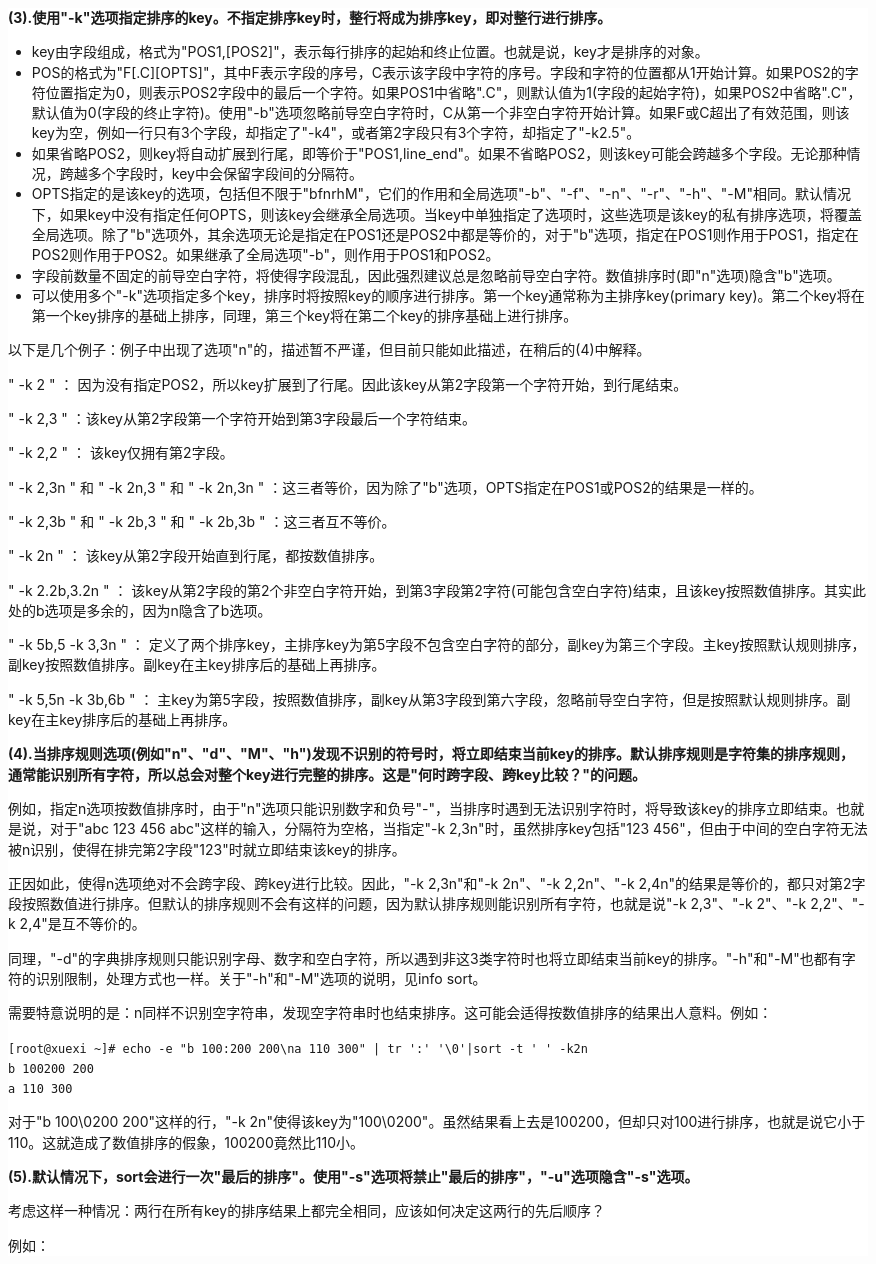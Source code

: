 **(3).使用"-k"选项指定排序的key。不指定排序key时，整行将成为排序key，即对整行进行排序。**

* key由字段组成，格式为"POS1,[POS2]"，表示每行排序的起始和终止位置。也就是说，key才是排序的对象。
* POS的格式为"F[.C][OPTS]"，其中F表示字段的序号，C表示该字段中字符的序号。字段和字符的位置都从1开始计算。如果POS2的字符位置指定为0，则表示POS2字段中的最后一个字符。如果POS1中省略".C"，则默认值为1(字段的起始字符)，如果POS2中省略".C"，默认值为0(字段的终止字符)。使用"-b"选项忽略前导空白字符时，C从第一个非空白字符开始计算。如果F或C超出了有效范围，则该key为空，例如一行只有3个字段，却指定了"-k4"，或者第2字段只有3个字符，却指定了"-k2.5"。
* 如果省略POS2，则key将自动扩展到行尾，即等价于"POS1,line_end"。如果不省略POS2，则该key可能会跨越多个字段。无论那种情况，跨越多个字段时，key中会保留字段间的分隔符。
* OPTS指定的是该key的选项，包括但不限于"bfnrhM"，它们的作用和全局选项"-b"、"-f"、"-n"、"-r"、"-h"、"-M"相同。默认情况下，如果key中没有指定任何OPTS，则该key会继承全局选项。当key中单独指定了选项时，这些选项是该key的私有排序选项，将覆盖全局选项。除了"b"选项外，其余选项无论是指定在POS1还是POS2中都是等价的，对于"b"选项，指定在POS1则作用于POS1，指定在POS2则作用于POS2。如果继承了全局选项"-b"，则作用于POS1和POS2。
* 字段前数量不固定的前导空白字符，将使得字段混乱，因此强烈建议总是忽略前导空白字符。数值排序时(即"n"选项)隐含"b"选项。
* 可以使用多个"-k"选项指定多个key，排序时将按照key的顺序进行排序。第一个key通常称为主排序key(primary key)。第二个key将在第一个key排序的基础上排序，同理，第三个key将在第二个key的排序基础上进行排序。

以下是几个例子：例子中出现了选项"n"的，描述暂不严谨，但目前只能如此描述，在稍后的(4)中解释。

 " -k 2 " ： 因为没有指定POS2，所以key扩展到了行尾。因此该key从第2字段第一个字符开始，到行尾结束。

 " -k 2,3 " ：该key从第2字段第一个字符开始到第3字段最后一个字符结束。

 " -k 2,2 " ： 该key仅拥有第2字段。

 " -k 2,3n " 和 " -k 2n,3 " 和 " -k 2n,3n " ：这三者等价，因为除了"b"选项，OPTS指定在POS1或POS2的结果是一样的。

 " -k 2,3b " 和 " -k 2b,3 " 和 " -k 2b,3b " ：这三者互不等价。

 " -k 2n " ： 该key从第2字段开始直到行尾，都按数值排序。

 " -k 2.2b,3.2n " ： 该key从第2字段的第2个非空白字符开始，到第3字段第2字符(可能包含空白字符)结束，且该key按照数值排序。其实此处的b选项是多余的，因为n隐含了b选项。

 " -k 5b,5 -k 3,3n " ： 定义了两个排序key，主排序key为第5字段不包含空白字符的部分，副key为第三个字段。主key按照默认规则排序，副key按照数值排序。副key在主key排序后的基础上再排序。

 " -k 5,5n -k 3b,6b " ： 主key为第5字段，按照数值排序，副key从第3字段到第六字段，忽略前导空白字符，但是按照默认规则排序。副key在主key排序后的基础上再排序。

**(4).当排序规则选项(例如"n"、"d"、"M"、"h")发现不识别的符号时，将立即结束当前key的排序。默认排序规则是字符集的排序规则，通常能识别所有字符，所以总会对整个key进行完整的排序。这是"何时跨字段、跨key比较？"的问题。**

例如，指定n选项按数值排序时，由于"n"选项只能识别数字和负号"-"，当排序时遇到无法识别字符时，将导致该key的排序立即结束。也就是说，对于"abc 123 456 abc"这样的输入，分隔符为空格，当指定"-k 2,3n"时，虽然排序key包括"123 456"，但由于中间的空白字符无法被n识别，使得在排完第2字段"123"时就立即结束该key的排序。

正因如此，使得n选项绝对不会跨字段、跨key进行比较。因此，"-k 2,3n"和"-k 2n"、"-k 2,2n"、"-k 2,4n"的结果是等价的，都只对第2字段按照数值进行排序。但默认的排序规则不会有这样的问题，因为默认排序规则能识别所有字符，也就是说"-k 2,3"、"-k 2"、"-k 2,2"、"-k 2,4"是互不等价的。

同理，"-d"的字典排序规则只能识别字母、数字和空白字符，所以遇到非这3类字符时也将立即结束当前key的排序。"-h"和"-M"也都有字符的识别限制，处理方式也一样。关于"-h"和"-M"选项的说明，见info sort。

需要特意说明的是：n同样不识别空字符串，发现空字符串时也结束排序。这可能会适得按数值排序的结果出人意料。例如：

    [root@xuexi ~]# echo -e "b 100:200 200\na 110 300" | tr ':' '\0'|sort -t ' ' -k2n
    b 100200 200
    a 110 300

对于"b 100\0200 200"这样的行，"-k 2n"使得该key为"100\0200"。虽然结果看上去是100200，但却只对100进行排序，也就是说它小于110。这就造成了数值排序的假象，100200竟然比110小。

**(5).默认情况下，sort会进行一次"最后的排序"。使用"-s"选项将禁止"最后的排序"，"-u"选项隐含"-s"选项。**

考虑这样一种情况：两行在所有key的排序结果上都完全相同，应该如何决定这两行的先后顺序？

例如：


[0]: http://www.cnblogs.com/f-ck-need-u/p/7442886.html
[1]: #blog1.1
[2]: #blog1.2
[3]: #blog1.3
[4]: http://www.cnblogs.com/f-ck-need-u/p/7439878.html